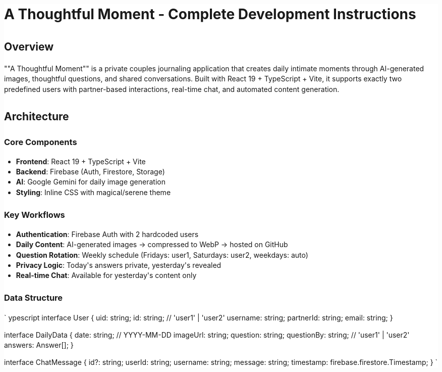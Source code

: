 # A Thoughtful Moment - Complete Development Instructions

## Overview

""A Thoughtful Moment"" is a private couples journaling application that creates daily intimate moments through AI-generated images, thoughtful questions, and shared conversations. Built with React 19 + TypeScript + Vite, it supports exactly two predefined users with partner-based interactions, real-time chat, and automated content generation.

## Architecture

### Core Components
- **Frontend**: React 19 + TypeScript + Vite
- **Backend**: Firebase (Auth, Firestore, Storage)
- **AI**: Google Gemini for daily image generation
- **Styling**: Inline CSS with magical/serene theme

### Key Workflows
- **Authentication**: Firebase Auth with 2 hardcoded users
- **Daily Content**: AI-generated images → compressed to WebP → hosted on GitHub
- **Question Rotation**: Weekly schedule (Fridays: user1, Saturdays: user2, weekdays: auto)
- **Privacy Logic**: Today's answers private, yesterday's revealed
- **Real-time Chat**: Available for yesterday's content only

### Data Structure
`	ypescript
interface User {
  uid: string;
  id: string; // 'user1' | 'user2'
  username: string;
  partnerId: string;
  email: string;
}

interface DailyData {
  date: string; // YYYY-MM-DD
  imageUrl: string;
  question: string;
  questionBy: string; // 'user1' | 'user2'
  answers: Answer[];
}

interface ChatMessage {
  id?: string;
  userId: string;
  username: string;
  message: string;
  timestamp: firebase.firestore.Timestamp;
}
`
